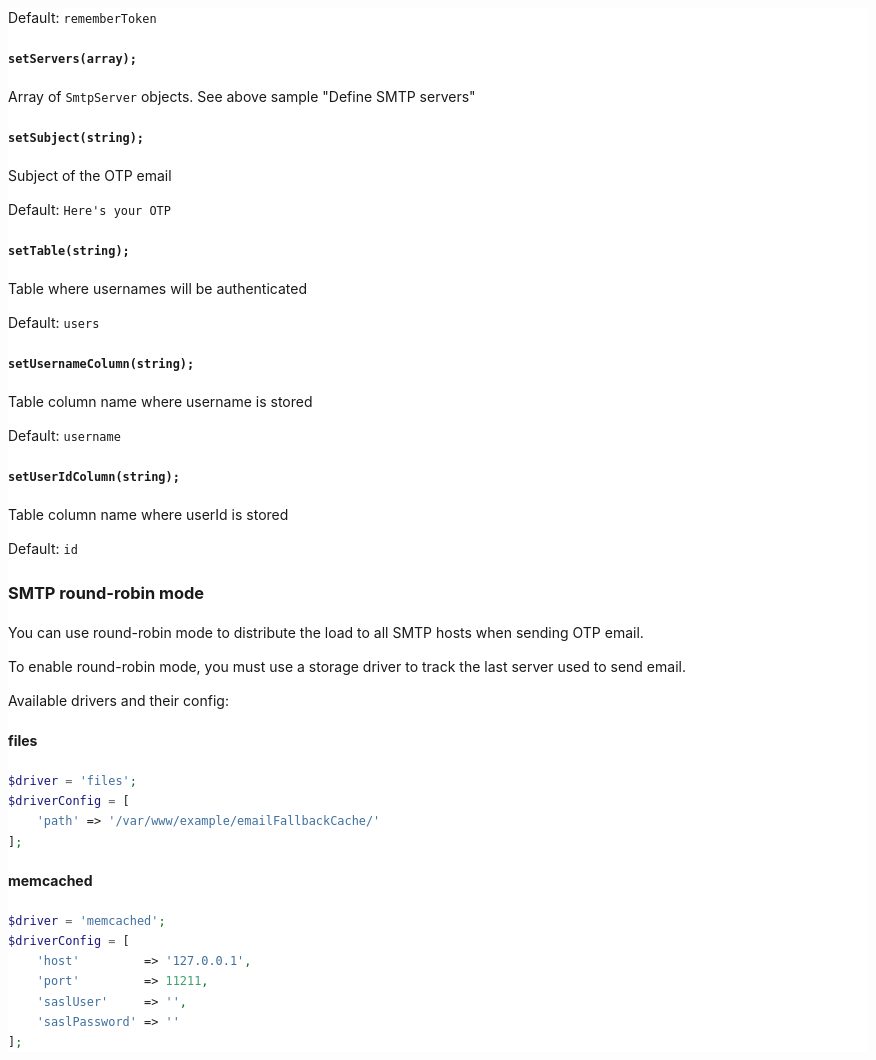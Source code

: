 Default: `rememberToken`

#### `setServers(array);`

Array of `SmtpServer` objects. See above sample "Define SMTP servers"

#### `setSubject(string);`

Subject of the OTP email

Default: `Here's your OTP`

#### `setTable(string);`

Table where usernames will be authenticated

Default: `users`

#### `setUsernameColumn(string);`

Table column name where username is stored

Default: `username`

#### `setUserIdColumn(string);`

Table column name where userId is stored

Default: `id`


### SMTP round-robin mode

You can use round-robin mode to distribute the load to all SMTP hosts when sending OTP email.

To enable round-robin mode, you must use a storage driver to track the last server used to send email.

Available drivers and their config:

#### files

```php
$driver = 'files';
$driverConfig = [
    'path' => '/var/www/example/emailFallbackCache/'
];
```

#### memcached

```php
$driver = 'memcached';
$driverConfig = [
    'host'         => '127.0.0.1',
    'port'         => 11211,
    'saslUser'     => '',
    'saslPassword' => ''
];
```
